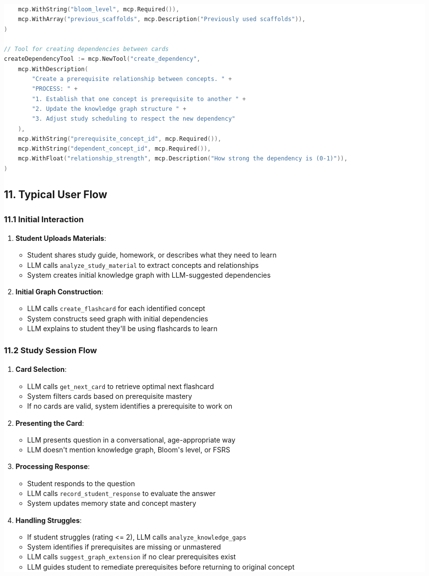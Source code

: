 ```go
    mcp.WithString("bloom_level", mcp.Required()),
    mcp.WithArray("previous_scaffolds", mcp.Description("Previously used scaffolds")),
)

// Tool for creating dependencies between cards
createDependencyTool := mcp.NewTool("create_dependency",
    mcp.WithDescription(
        "Create a prerequisite relationship between concepts. " +
        "PROCESS: " +
        "1. Establish that one concept is prerequisite to another " +
        "2. Update the knowledge graph structure " +
        "3. Adjust study scheduling to respect the new dependency"
    ),
    mcp.WithString("prerequisite_concept_id", mcp.Required()),
    mcp.WithString("dependent_concept_id", mcp.Required()),
    mcp.WithFloat("relationship_strength", mcp.Description("How strong the dependency is (0-1)")),
)
```

## 11. Typical User Flow

### 11.1 Initial Interaction

1. **Student Uploads Materials**:
   - Student shares study guide, homework, or describes what they need to learn
   - LLM calls `analyze_study_material` to extract concepts and relationships
   - System creates initial knowledge graph with LLM-suggested dependencies

2. **Initial Graph Construction**:
   - LLM calls `create_flashcard` for each identified concept
   - System constructs seed graph with initial dependencies
   - LLM explains to student they'll be using flashcards to learn

### 11.2 Study Session Flow

1. **Card Selection**:
   - LLM calls `get_next_card` to retrieve optimal next flashcard
   - System filters cards based on prerequisite mastery
   - If no cards are valid, system identifies a prerequisite to work on

2. **Presenting the Card**:
   - LLM presents question in a conversational, age-appropriate way
   - LLM doesn't mention knowledge graph, Bloom's level, or FSRS

3. **Processing Response**:
   - Student responds to the question
   - LLM calls `record_student_response` to evaluate the answer
   - System updates memory state and concept mastery

4. **Handling Struggles**:
   - If student struggles (rating <= 2), LLM calls `analyze_knowledge_gaps`
   - System identifies if prerequisites are missing or unmastered
   - LLM calls `suggest_graph_extension` if no clear prerequisites exist
   - LLM guides student to remediate prerequisites before returning to original concept
